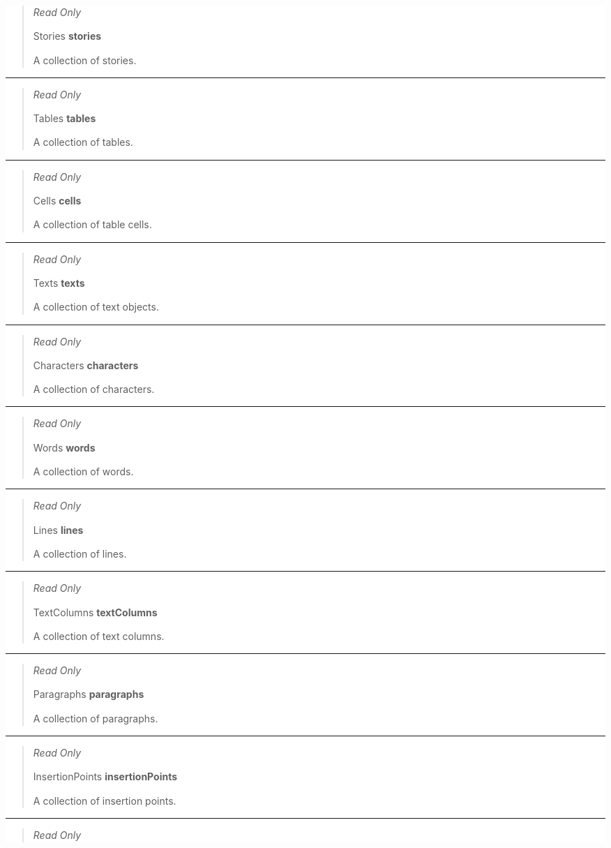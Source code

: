 > *Read Only* 
> 
> Stories **stories** 
>
> A collection of stories.
*** 
> *Read Only* 
> 
> Tables **tables** 
>
> A collection of tables.
*** 
> *Read Only* 
> 
> Cells **cells** 
>
> A collection of table cells.
*** 
> *Read Only* 
> 
> Texts **texts** 
>
> A collection of text objects.
*** 
> *Read Only* 
> 
> Characters **characters** 
>
> A collection of characters.
*** 
> *Read Only* 
> 
> Words **words** 
>
> A collection of words.
*** 
> *Read Only* 
> 
> Lines **lines** 
>
> A collection of lines.
*** 
> *Read Only* 
> 
> TextColumns **textColumns** 
>
> A collection of text columns.
*** 
> *Read Only* 
> 
> Paragraphs **paragraphs** 
>
> A collection of paragraphs.
*** 
> *Read Only* 
> 
> InsertionPoints **insertionPoints** 
>
> A collection of insertion points.
*** 
> *Read Only* 